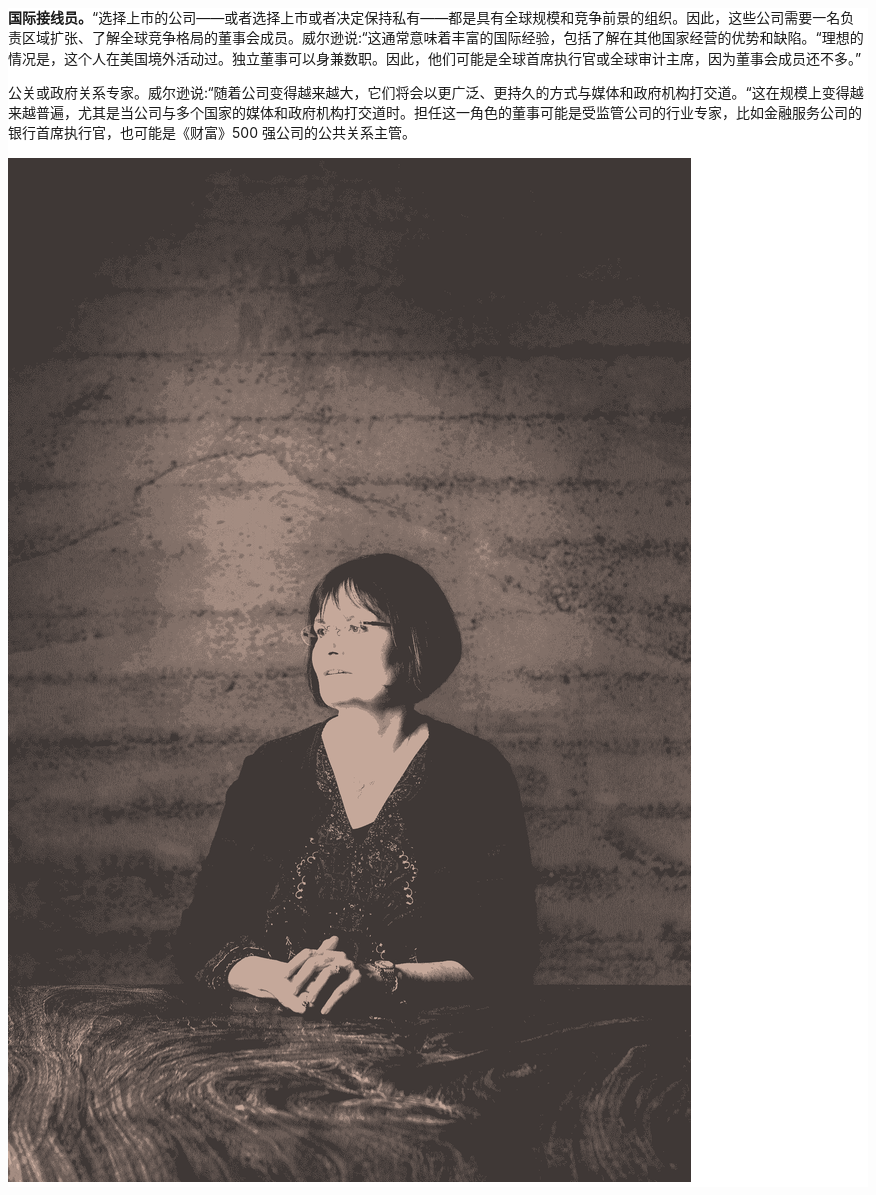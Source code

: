 **国际接线员。**“选择上市的公司——或者选择上市或者决定保持私有——都是具有全球规模和竞争前景的组织。因此，这些公司需要一名负责区域扩张、了解全球竞争格局的董事会成员。威尔逊说:“这通常意味着丰富的国际经验，包括了解在其他国家经营的优势和缺陷。“理想的情况是，这个人在美国境外活动过。独立董事可以身兼数职。因此，他们可能是全球首席执行官或全球审计主席，因为董事会成员还不多。”

公关或政府关系专家。威尔逊说:“随着公司变得越来越大，它们将会以更广泛、更持久的方式与媒体和政府机构打交道。“这在规模上变得越来越普遍，尤其是当公司与多个国家的媒体和政府机构打交道时。担任这一角色的董事可能是受监管公司的行业专家，比如金融服务公司的银行首席执行官，也可能是《财富》500 强公司的公共关系主管。

![](img/2db349758590618710a87f7959e98f20.png)
